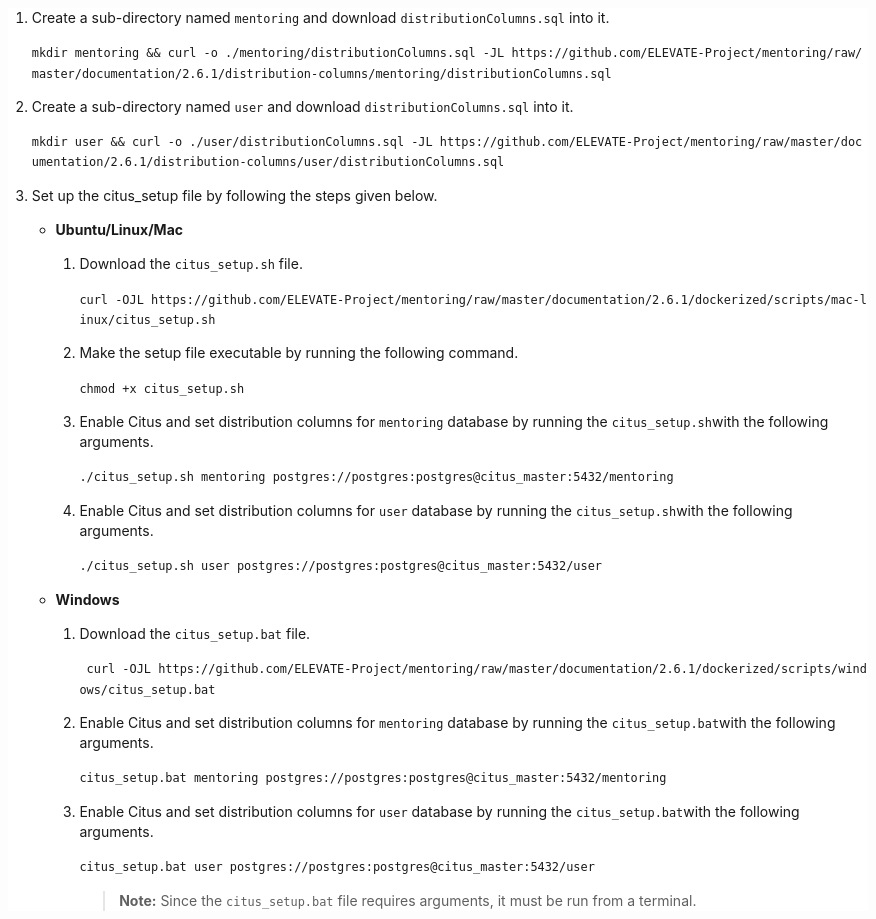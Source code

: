 1. Create a sub-directory named `mentoring` and download `distributionColumns.sql` into it.
    ```
    mkdir mentoring && curl -o ./mentoring/distributionColumns.sql -JL https://github.com/ELEVATE-Project/mentoring/raw/master/documentation/2.6.1/distribution-columns/mentoring/distributionColumns.sql
    ```
2. Create a sub-directory named `user` and download `distributionColumns.sql` into it.
    ```
    mkdir user && curl -o ./user/distributionColumns.sql -JL https://github.com/ELEVATE-Project/mentoring/raw/master/documentation/2.6.1/distribution-columns/user/distributionColumns.sql
    ```
3. Set up the citus_setup file by following the steps given below.

    - **Ubuntu/Linux/Mac**

        1. Download the `citus_setup.sh` file.

            ```
            curl -OJL https://github.com/ELEVATE-Project/mentoring/raw/master/documentation/2.6.1/dockerized/scripts/mac-linux/citus_setup.sh
            ```

        2. Make the setup file executable by running the following command.

            ```
            chmod +x citus_setup.sh
            ```

        3. Enable Citus and set distribution columns for `mentoring` database by running the `citus_setup.sh`with the following arguments.
            ```
            ./citus_setup.sh mentoring postgres://postgres:postgres@citus_master:5432/mentoring
            ```
        4. Enable Citus and set distribution columns for `user` database by running the `citus_setup.sh`with the following arguments.
            ```
            ./citus_setup.sh user postgres://postgres:postgres@citus_master:5432/user
            ```

    - **Windows**
        1. Download the `citus_setup.bat` file.
            ```
             curl -OJL https://github.com/ELEVATE-Project/mentoring/raw/master/documentation/2.6.1/dockerized/scripts/windows/citus_setup.bat
            ```
        2. Enable Citus and set distribution columns for `mentoring` database by running the `citus_setup.bat`with the following arguments.
            ```
            citus_setup.bat mentoring postgres://postgres:postgres@citus_master:5432/mentoring
            ```
        3. Enable Citus and set distribution columns for `user` database by running the `citus_setup.bat`with the following arguments.
            ```
            citus_setup.bat user postgres://postgres:postgres@citus_master:5432/user
            ```
            > **Note:** Since the `citus_setup.bat` file requires arguments, it must be run from a terminal.
